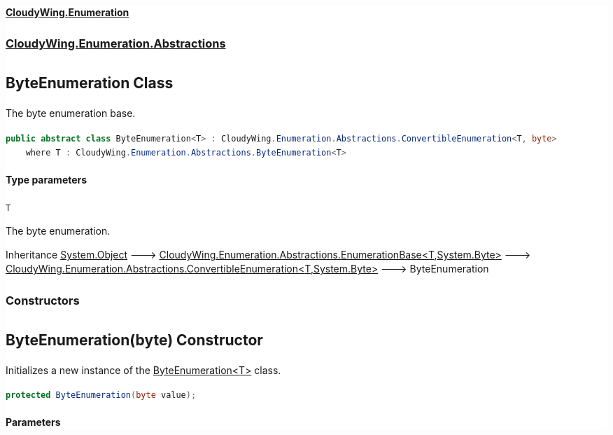 #### [CloudyWing.Enumeration](index.md 'index')
### [CloudyWing.Enumeration.Abstractions](CloudyWing.Enumeration.Abstractions.md 'CloudyWing.Enumeration.Abstractions')

## ByteEnumeration<T> Class

The byte enumeration base.

```csharp
public abstract class ByteEnumeration<T> : CloudyWing.Enumeration.Abstractions.ConvertibleEnumeration<T, byte>
    where T : CloudyWing.Enumeration.Abstractions.ByteEnumeration<T>
```
#### Type parameters

<a name='CloudyWing.Enumeration.Abstractions.ByteEnumeration_T_.T'></a>

`T`

The byte enumeration.

Inheritance [System.Object](https://docs.microsoft.com/en-us/dotnet/api/System.Object 'System.Object') &#129106; [CloudyWing.Enumeration.Abstractions.EnumerationBase&lt;](CloudyWing.Enumeration.Abstractions.EnumerationBase_TEnum,TValue_.md 'CloudyWing.Enumeration.Abstractions.EnumerationBase<TEnum,TValue>')[T](CloudyWing.Enumeration.Abstractions.ByteEnumeration_T_.md#CloudyWing.Enumeration.Abstractions.ByteEnumeration_T_.T 'CloudyWing.Enumeration.Abstractions.ByteEnumeration<T>.T')[,](CloudyWing.Enumeration.Abstractions.EnumerationBase_TEnum,TValue_.md 'CloudyWing.Enumeration.Abstractions.EnumerationBase<TEnum,TValue>')[System.Byte](https://docs.microsoft.com/en-us/dotnet/api/System.Byte 'System.Byte')[&gt;](CloudyWing.Enumeration.Abstractions.EnumerationBase_TEnum,TValue_.md 'CloudyWing.Enumeration.Abstractions.EnumerationBase<TEnum,TValue>') &#129106; [CloudyWing.Enumeration.Abstractions.ConvertibleEnumeration&lt;](CloudyWing.Enumeration.Abstractions.ConvertibleEnumeration_TEnum,TValue_.md 'CloudyWing.Enumeration.Abstractions.ConvertibleEnumeration<TEnum,TValue>')[T](CloudyWing.Enumeration.Abstractions.ByteEnumeration_T_.md#CloudyWing.Enumeration.Abstractions.ByteEnumeration_T_.T 'CloudyWing.Enumeration.Abstractions.ByteEnumeration<T>.T')[,](CloudyWing.Enumeration.Abstractions.ConvertibleEnumeration_TEnum,TValue_.md 'CloudyWing.Enumeration.Abstractions.ConvertibleEnumeration<TEnum,TValue>')[System.Byte](https://docs.microsoft.com/en-us/dotnet/api/System.Byte 'System.Byte')[&gt;](CloudyWing.Enumeration.Abstractions.ConvertibleEnumeration_TEnum,TValue_.md 'CloudyWing.Enumeration.Abstractions.ConvertibleEnumeration<TEnum,TValue>') &#129106; ByteEnumeration<T>
### Constructors

<a name='CloudyWing.Enumeration.Abstractions.ByteEnumeration_T_.ByteEnumeration(byte)'></a>

## ByteEnumeration(byte) Constructor

Initializes a new instance of the [ByteEnumeration&lt;T&gt;](CloudyWing.Enumeration.Abstractions.ByteEnumeration_T_.md 'CloudyWing.Enumeration.Abstractions.ByteEnumeration<T>') class.

```csharp
protected ByteEnumeration(byte value);
```
#### Parameters
